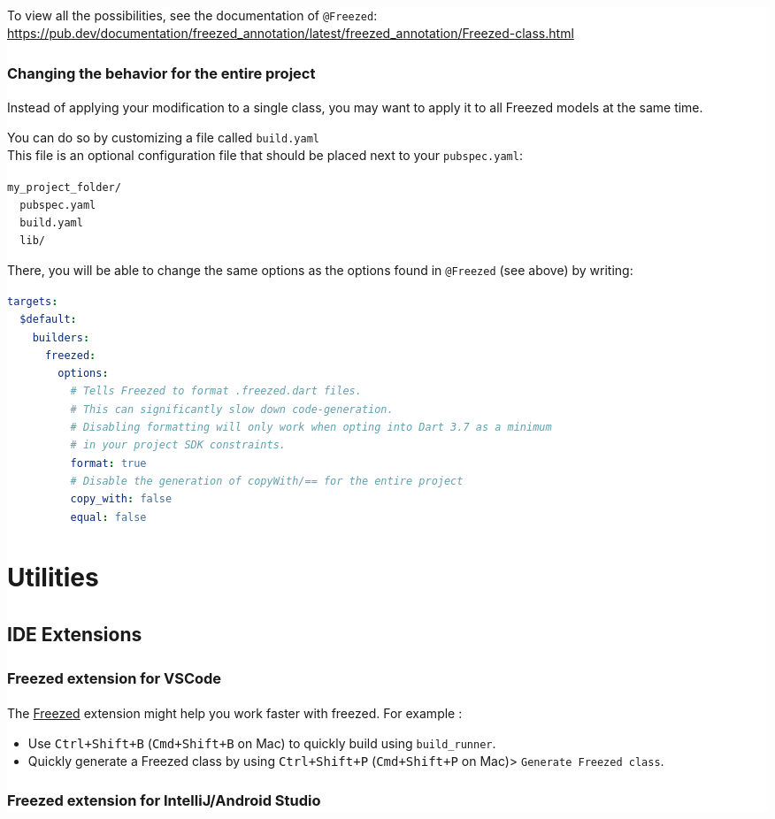 To view all the possibilities, see the documentation of `@Freezed`: <https://pub.dev/documentation/freezed_annotation/latest/freezed_annotation/Freezed-class.html>

### Changing the behavior for the entire project

Instead of applying your modification to a single class, you may want to apply it to
all Freezed models at the same time.

You can do so by customizing a file called `build.yaml`  
This file is an optional configuration file that should be placed next to your `pubspec.yaml`:

```
my_project_folder/
  pubspec.yaml
  build.yaml
  lib/
```

There, you will be able to change the same options as the options found in `@Freezed` (see above)
by writing:

```yaml
targets:
  $default:
    builders:
      freezed:
        options:
          # Tells Freezed to format .freezed.dart files.
          # This can significantly slow down code-generation.
          # Disabling formatting will only work when opting into Dart 3.7 as a minimum
          # in your project SDK constraints.
          format: true
          # Disable the generation of copyWith/== for the entire project
          copy_with: false
          equal: false
```

# Utilities

## IDE Extensions

### Freezed extension for VSCode

The [Freezed](https://marketplace.visualstudio.com/items?itemName=blaxou.freezed) extension might help you work faster with freezed. For example :

- Use <kbd>Ctrl+Shift+B</kbd> (<kbd>Cmd+Shift+B</kbd> on Mac) to quickly build using `build_runner`.
- Quickly generate a Freezed class by using <kbd>Ctrl+Shift+P</kbd> (<kbd>Cmd+Shift+P</kbd> on Mac)> `Generate Freezed class`.

### Freezed extension for IntelliJ/Android Studio
